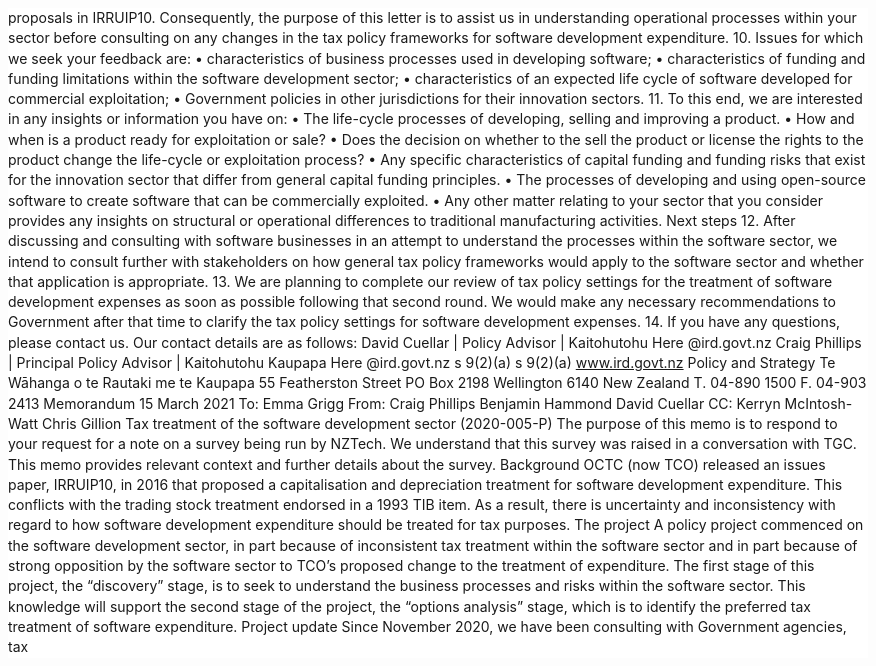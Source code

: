 proposals in IRRUIP10. Consequently, the purpose of this letter is to assist us in understanding operational processes within your sector before consulting on any changes in the tax policy frameworks for software development expenditure. 10. Issues for which we seek your feedback are: • characteristics of business processes used in developing software; • characteristics of funding and funding limitations within the software development sector; • characteristics of an expected life cycle of software developed for commercial exploitation; • Government policies in other jurisdictions for their innovation sectors. 11. To this end, we are interested in any insights or information you have on: • The life-cycle processes of developing, selling and improving a product. • How and when is a product ready for exploitation or sale? • Does the decision on whether to the sell the product or license the rights to the product change the life-cycle or exploitation process? • Any specific characteristics of capital funding and funding risks that exist for the innovation sector that differ from general capital funding principles. • The processes of developing and using open-source software to create software that can be commercially exploited. • Any other matter relating to your sector that you consider provides any insights on structural or operational differences to traditional manufacturing activities. Next steps 12. After discussing and consulting with software businesses in an attempt to understand the processes within the software sector, we intend to consult further with stakeholders on how general tax policy frameworks would apply to the software sector and whether that application is appropriate. 13. We are planning to complete our review of tax policy settings for the treatment of software development expenses as soon as possible following that second round. We would make any necessary recommendations to Government after that time to clarify the tax policy settings for software development expenses. 14. If you have any questions, please contact us. Our contact details are as follows: David Cuellar | Policy Advisor | Kaitohutohu Here @ird.govt.nz Craig Phillips | Principal Policy Advisor | Kaitohutohu Kaupapa Here @ird.govt.nz s 9(2)(a) s 9(2)(a) www.ird.govt.nz Policy and Strategy Te Wāhanga o te Rautaki me te Kaupapa 55 Featherston Street PO Box 2198 Wellington 6140 New Zealand T. 04-890 1500 F. 04-903 2413 Memorandum 15 March 2021 To: Emma Grigg From: Craig Phillips Benjamin Hammond David Cuellar CC: Kerryn McIntosh-Watt Chris Gillion Tax treatment of the software development sector (2020-005-P) The purpose of this memo is to respond to your request for a note on a survey being run by NZTech. We understand that this survey was raised in a conversation with TGC. This memo provides relevant context and further details about the survey. Background OCTC (now TCO) released an issues paper, IRRUIP10, in 2016 that proposed a capitalisation and depreciation treatment for software development expenditure. This conflicts with the trading stock treatment endorsed in a 1993 TIB item. As a result, there is uncertainty and inconsistency with regard to how software development expenditure should be treated for tax purposes. The project A policy project commenced on the software development sector, in part because of inconsistent tax treatment within the software sector and in part because of strong opposition by the software sector to TCO’s proposed change to the treatment of expenditure. The first stage of this project, the “discovery” stage, is to seek to understand the business processes and risks within the software sector. This knowledge will support the second stage of the project, the “options analysis” stage, which is to identify the preferred tax treatment of software expenditure. Project update Since November 2020, we have been consulting with Government agencies, tax